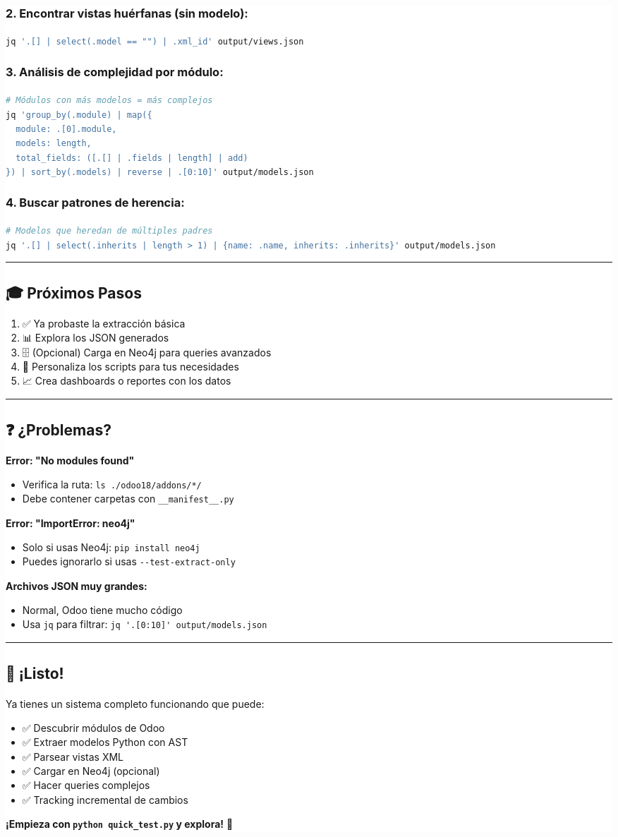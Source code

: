 ### 2. Encontrar vistas huérfanas (sin modelo):
```bash
jq '.[] | select(.model == "") | .xml_id' output/views.json
```

### 3. Análisis de complejidad por módulo:
```bash
# Módulos con más modelos = más complejos
jq 'group_by(.module) | map({
  module: .[0].module,
  models: length,
  total_fields: ([.[] | .fields | length] | add)
}) | sort_by(.models) | reverse | .[0:10]' output/models.json
```

### 4. Buscar patrones de herencia:
```bash
# Modelos que heredan de múltiples padres
jq '.[] | select(.inherits | length > 1) | {name: .name, inherits: .inherits}' output/models.json
```

---

## 🎓 Próximos Pasos

1. ✅ Ya probaste la extracción básica
2. 📊 Explora los JSON generados
3. 🗄️ (Opcional) Carga en Neo4j para queries avanzados
4. 🔧 Personaliza los scripts para tus necesidades
5. 📈 Crea dashboards o reportes con los datos

---

## ❓ ¿Problemas?

**Error: "No modules found"**
- Verifica la ruta: `ls ./odoo18/addons/*/`
- Debe contener carpetas con `__manifest__.py`

**Error: "ImportError: neo4j"**
- Solo si usas Neo4j: `pip install neo4j`
- Puedes ignorarlo si usas `--test-extract-only`

**Archivos JSON muy grandes:**
- Normal, Odoo tiene mucho código
- Usa `jq` para filtrar: `jq '.[0:10]' output/models.json`

---

## 🎉 ¡Listo!

Ya tienes un sistema completo funcionando que puede:
- ✅ Descubrir módulos de Odoo
- ✅ Extraer modelos Python con AST
- ✅ Parsear vistas XML
- ✅ Cargar en Neo4j (opcional)
- ✅ Hacer queries complejos
- ✅ Tracking incremental de cambios

**¡Empieza con `python quick_test.py` y explora!** 🚀
